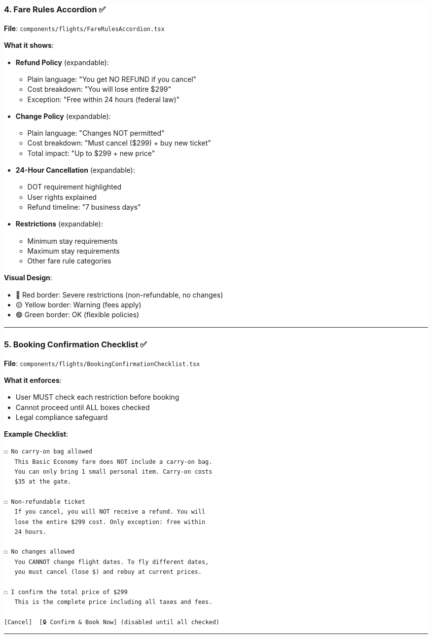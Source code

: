 
### **4. Fare Rules Accordion** ✅

**File**: `components/flights/FareRulesAccordion.tsx`

**What it shows**:
- **Refund Policy** (expandable):
  - Plain language: "You get NO REFUND if you cancel"
  - Cost breakdown: "You will lose entire $299"
  - Exception: "Free within 24 hours (federal law)"

- **Change Policy** (expandable):
  - Plain language: "Changes NOT permitted"
  - Cost breakdown: "Must cancel ($299) + buy new ticket"
  - Total impact: "Up to $299 + new price"

- **24-Hour Cancellation** (expandable):
  - DOT requirement highlighted
  - User rights explained
  - Refund timeline: "7 business days"

- **Restrictions** (expandable):
  - Minimum stay requirements
  - Maximum stay requirements
  - Other fare rule categories

**Visual Design**:
- 🔴 Red border: Severe restrictions (non-refundable, no changes)
- 🟡 Yellow border: Warning (fees apply)
- 🟢 Green border: OK (flexible policies)

---

### **5. Booking Confirmation Checklist** ✅

**File**: `components/flights/BookingConfirmationChecklist.tsx`

**What it enforces**:
- User MUST check each restriction before booking
- Cannot proceed until ALL boxes checked
- Legal compliance safeguard

**Example Checklist**:
```
☐ No carry-on bag allowed
   This Basic Economy fare does NOT include a carry-on bag.
   You can only bring 1 small personal item. Carry-on costs
   $35 at the gate.

☐ Non-refundable ticket
   If you cancel, you will NOT receive a refund. You will
   lose the entire $299 cost. Only exception: free within
   24 hours.

☐ No changes allowed
   You CANNOT change flight dates. To fly different dates,
   you must cancel (lose $) and rebuy at current prices.

☐ I confirm the total price of $299
   This is the complete price including all taxes and fees.

[Cancel]  [🔒 Confirm & Book Now] (disabled until all checked)
```

---